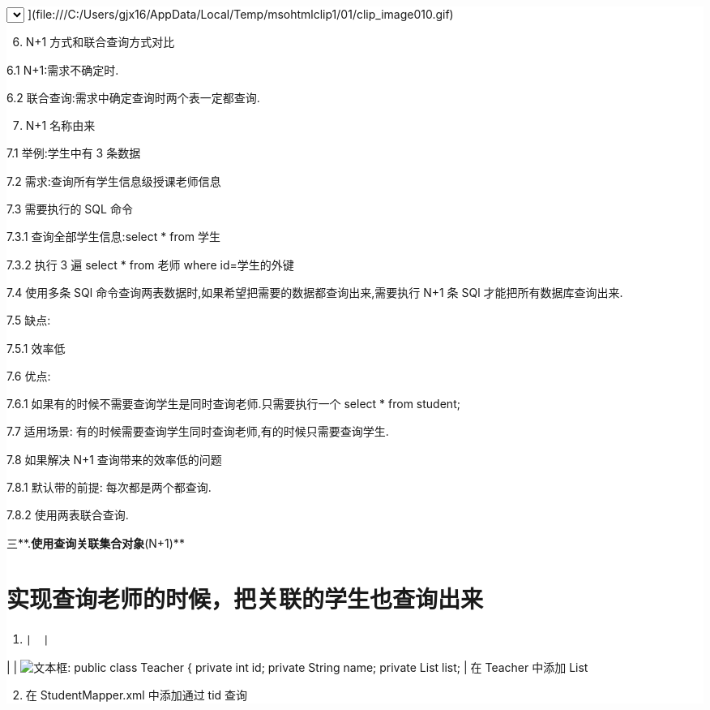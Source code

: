 <id  column="tid"  property="id"/>

<result  column="tname"  property="name"/>

</association>

</resultMap>

<select  id="selAll1"  resultMap="stuMap1"> select  s.id  sid,s.name  sname,age  age,t.id
tid,t.name  tname  FROM  student  s  left  outer  join  teacher t  on  s.tid=t.id
</select>
](file:///C:/Users/gjx16/AppData/Local/Temp/msohtmlclip1/01/clip_image010.gif)

6. N+1 方式和联合查询方式对比

6.1 N+1:需求不确定时.

6.2 联合查询:需求中确定查询时两个表一定都查询.

7. N+1 名称由来

7.1 举例:学生中有 3 条数据

7.2 需求:查询所有学生信息级授课老师信息

7.3 需要执行的 SQL 命令

7.3.1 查询全部学生信息:select  *  from 学生

7.3.2 执行 3 遍 select  *  from 老师 where  id=学生的外键

7.4 使用多条 SQl 命令查询两表数据时,如果希望把需要的数据都查询出来,需要执行 N+1 条 SQl 才能把所有数据库查询出来.

7.5 缺点:

7.5.1 效率低

7.6 优点:

7.6.1 如果有的时候不需要查询学生是同时查询老师.只需要执行一个 select  *  from  student;

7.7 适用场景: 有的时候需要查询学生同时查询老师,有的时候只需要查询学生.

7.8 如果解决 N+1 查询带来的效率低的问题

7.8.1 默认带的前提: 每次都是两个都查询.

7.8.2 使用两表联合查询.

三**.**使用**<resultMap>**查询关联集合对象**(N+1)**

# 实现查询老师的时候，把关联的学生也查询出来

1.     |  |
|  | ![文本框: public  class  Teacher  { private  int  id; private  String  name;
private  List<Student>  list;
](file:///C:/Users/gjx16/AppData/Local/Temp/msohtmlclip1/01/clip_image011.gif) | 
在 Teacher  中添加 List<Student>

2. 在 StudentMapper.xml  中添加通过 tid 查询
